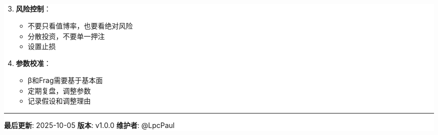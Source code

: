 3. **风险控制**：
   - 不要只看值博率，也要看绝对风险
   - 分散投资，不要单一押注
   - 设置止损

4. **参数校准**：
   - β和Frag需要基于基本面
   - 定期复盘，调整参数
   - 记录假设和调整理由

---

**最后更新**: 2025-10-05
**版本**: v1.0.0
**维护者**: @LpcPaul
